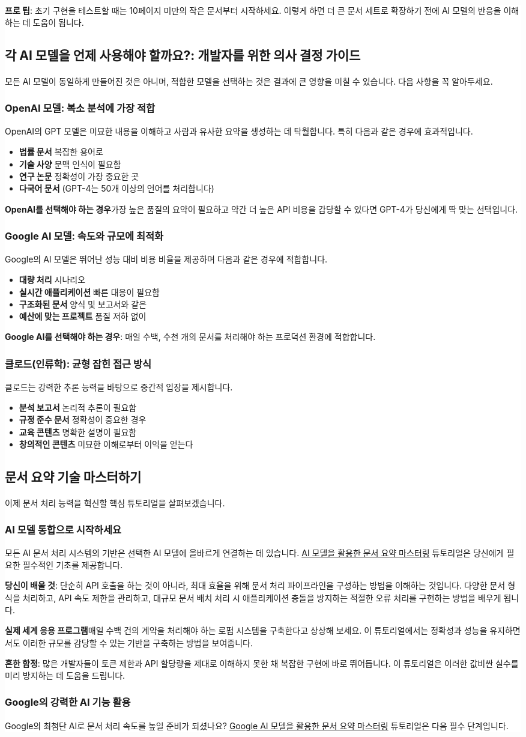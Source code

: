 **프로 팁**: 초기 구현을 테스트할 때는 10페이지 미만의 작은 문서부터 시작하세요. 이렇게 하면 더 큰 문서 세트로 확장하기 전에 AI 모델의 반응을 이해하는 데 도움이 됩니다.

## 각 AI 모델을 언제 사용해야 할까요?: 개발자를 위한 의사 결정 가이드

모든 AI 모델이 동일하게 만들어진 것은 아니며, 적합한 모델을 선택하는 것은 결과에 큰 영향을 미칠 수 있습니다. 다음 사항을 꼭 알아두세요.

### OpenAI 모델: 복소 분석에 가장 적합
OpenAI의 GPT 모델은 미묘한 내용을 이해하고 사람과 유사한 요약을 생성하는 데 탁월합니다. 특히 다음과 같은 경우에 효과적입니다.
- **법률 문서** 복잡한 용어로
- **기술 사양** 문맥 인식이 필요함  
- **연구 논문** 정확성이 가장 중요한 곳
- **다국어 문서** (GPT-4는 50개 이상의 언어를 처리합니다)

**OpenAI를 선택해야 하는 경우**가장 높은 품질의 요약이 필요하고 약간 더 높은 API 비용을 감당할 수 있다면 GPT-4가 당신에게 딱 맞는 선택입니다.

### Google AI 모델: 속도와 규모에 최적화
Google의 AI 모델은 뛰어난 성능 대비 비용 비율을 제공하며 다음과 같은 경우에 적합합니다.
- **대량 처리** 시나리오
- **실시간 애플리케이션** 빠른 대응이 필요함
- **구조화된 문서** 양식 및 보고서와 같은
- **예산에 맞는 프로젝트** 품질 저하 없이

**Google AI를 선택해야 하는 경우**: 매일 수백, 수천 개의 문서를 처리해야 하는 프로덕션 환경에 적합합니다.

### 클로드(인류학): 균형 잡힌 접근 방식
클로드는 강력한 추론 능력을 바탕으로 중간적 입장을 제시합니다.
- **분석 보고서** 논리적 추론이 필요함
- **규정 준수 문서** 정확성이 중요한 경우
- **교육 콘텐츠** 명확한 설명이 필요함
- **창의적인 콘텐츠** 미묘한 이해로부터 이익을 얻는다

## 문서 요약 기술 마스터하기

이제 문서 처리 능력을 혁신할 핵심 튜토리얼을 살펴보겠습니다.

### AI 모델 통합으로 시작하세요

모든 AI 문서 처리 시스템의 기반은 선택한 AI 모델에 올바르게 연결하는 데 있습니다. [AI 모델을 활용한 문서 요약 마스터링](./mastering-document-summarization-ai-model/) 튜토리얼은 당신에게 필요한 필수적인 기초를 제공합니다.

**당신이 배울 것**: 단순히 API 호출을 하는 것이 아니라, 최대 효율을 위해 문서 처리 파이프라인을 구성하는 방법을 이해하는 것입니다. 다양한 문서 형식을 처리하고, API 속도 제한을 관리하고, 대규모 문서 배치 처리 시 애플리케이션 충돌을 방지하는 적절한 오류 처리를 구현하는 방법을 배우게 됩니다.

**실제 세계 응용 프로그램**매일 수백 건의 계약을 처리해야 하는 로펌 시스템을 구축한다고 상상해 보세요. 이 튜토리얼에서는 정확성과 성능을 유지하면서도 이러한 규모를 감당할 수 있는 기반을 구축하는 방법을 보여줍니다.

**흔한 함정**: 많은 개발자들이 토큰 제한과 API 할당량을 제대로 이해하지 못한 채 복잡한 구현에 바로 뛰어듭니다. 이 튜토리얼은 이러한 값비싼 실수를 미리 방지하는 데 도움을 드립니다.

### Google의 강력한 AI 기능 활용

Google의 최첨단 AI로 문서 처리 속도를 높일 준비가 되셨나요? [Google AI 모델을 활용한 문서 요약 마스터링](./mastering-document-summarization-google-ai-model/) 튜토리얼은 다음 필수 단계입니다.
